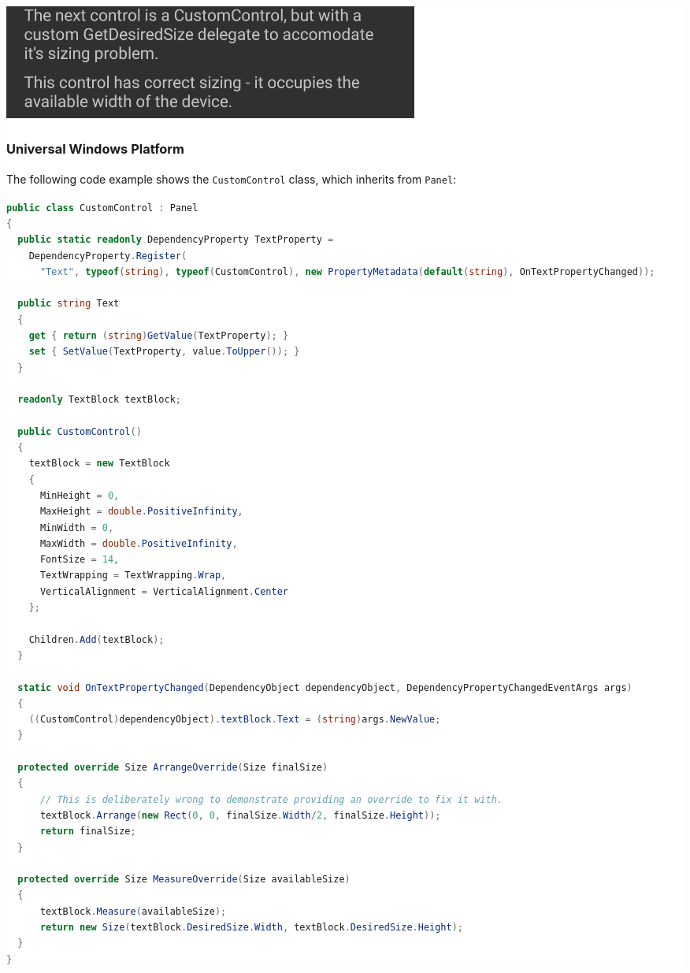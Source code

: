 ![](code-images/android-good-measurement.png "Android CustomControl with Custom GetDesiredSize Delegate")

### Universal Windows Platform

The following code example shows the `CustomControl` class, which inherits from `Panel`:

```csharp
public class CustomControl : Panel
{
  public static readonly DependencyProperty TextProperty =
    DependencyProperty.Register(
      "Text", typeof(string), typeof(CustomControl), new PropertyMetadata(default(string), OnTextPropertyChanged));

  public string Text
  {
    get { return (string)GetValue(TextProperty); }
    set { SetValue(TextProperty, value.ToUpper()); }
  }

  readonly TextBlock textBlock;

  public CustomControl()
  {
    textBlock = new TextBlock
    {
      MinHeight = 0,
      MaxHeight = double.PositiveInfinity,
      MinWidth = 0,
      MaxWidth = double.PositiveInfinity,
      FontSize = 14,
      TextWrapping = TextWrapping.Wrap,
      VerticalAlignment = VerticalAlignment.Center
    };

    Children.Add(textBlock);
  }

  static void OnTextPropertyChanged(DependencyObject dependencyObject, DependencyPropertyChangedEventArgs args)
  {
    ((CustomControl)dependencyObject).textBlock.Text = (string)args.NewValue;
  }

  protected override Size ArrangeOverride(Size finalSize)
  {
      // This is deliberately wrong to demonstrate providing an override to fix it with.
      textBlock.Arrange(new Rect(0, 0, finalSize.Width/2, finalSize.Height));
      return finalSize;
  }

  protected override Size MeasureOverride(Size availableSize)
  {
      textBlock.Measure(availableSize);
      return new Size(textBlock.DesiredSize.Width, textBlock.DesiredSize.Height);
  }
}
```